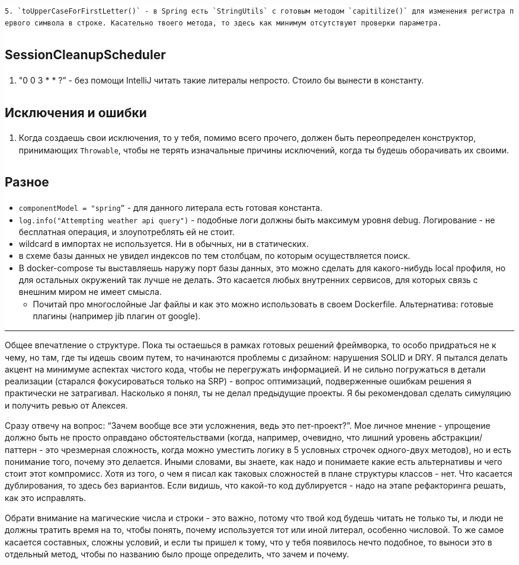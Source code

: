     5. `toUpperCaseForFirstLetter()` - в Spring есть `StringUtils` с готовым методом `capitilize()` для изменения регистра первого символа в строке. Касательно твоего метода, то здесь как минимум отсутствуют проверки параметра.

## SessionCleanupScheduler

1. "0 0 3 * * ?” - без помощи IntelliJ читать такие литералы непросто. Стоило бы вынести в константу.

## Исключения и ошибки

1. Когда создаешь свои исключения, то у тебя, помимо всего прочего, должен быть переопределен конструктор, принимающих `Throwable`, чтобы не терять изначальные причины исключений, когда ты будешь оборачивать их своими.

## Разное

- `componentModel = "spring”` - для данного литерала есть готовая константа.
- `log.info("Attempting weather api query")` - подобные логи должны быть максимум уровня debug. Логирование - не бесплатная операция, и злоупотреблять ей не стоит.
- wildcard в импортах не используется. Ни в обычных, ни в статических.
- в схеме базы данных не увидел индексов по тем столбцам, по которым осуществляется поиск.
- В docker-compose ты выставляешь наружу порт базы данных, это можно сделать для какого-нибудь local профиля, но для остальных окружений так лучше не делать. Это касается любых внутренних сервисов, для которых связь с внешним миром не имеет смысла.
    - Почитай про многослойные Jar файлы и как это можно использовать в своем Dockerfile. Альтернатива: готовые плагины (например jib плагин от google).

---

Общее впечатление о структуре. Пока ты остаешься в рамках готовых решений фреймворка, то особо придраться не к чему, но там, где ты идешь своим путем, то начинаются проблемы с дизайном: нарушения SOLID и DRY. Я пытался делать акцент на минимуме аспектах чистого кода, чтобы не перегружать информацией. И не сильно погружаться в детали реализации (старался фокусироваться только на SRP) - вопрос оптимизаций, подверженные ошибкам решения я практически не затрагивал.
Насколько я понял, ты не делал предыдущие проекты. Я бы рекомендовал сделать симуляцию и получить ревью от Алексея.

Сразу отвечу на вопрос: “Зачем вообще все эти усложнения, ведь это пет-проект?”.
Мое личное мнение - упрощение должно быть не просто оправдано обстоятельствами (когда, например, очевидно, что лишний уровень абстракции/паттерн - это чрезмерная сложность, когда можно уместить логику в 5 условных строчек одного-двух методов), но и есть понимание того, почему это делается. Иными словами, вы знаете, как надо и понимаете какие есть альтернативы и чего стоит этот компромисс. Хотя из того, о чем я писал как таковых сложностей в плане структуры классов - нет.
Что касается дублирования, то здесь без вариантов. Если видишь, что какой-то код дублируется - надо на этапе рефакторинга решать, как это исправлять.

Обрати внимание на магические числа и строки - это важно, потому что твой код будешь читать не только ты, и люди не должны тратить время на то, чтобы понять, почему используется тот или иной литерал, особенно числовой. То же самое касается составных, сложны условий, и если ты пришел к тому, что у тебя появилось нечто подобное, то выноси это в отдельный метод, чтобы по названию было проще определить, что зачем и почему.